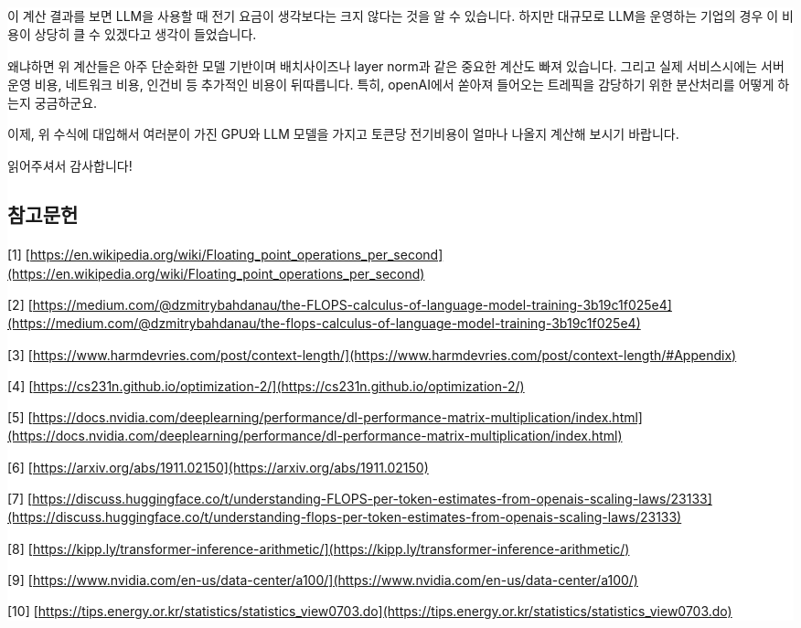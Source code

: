 이 계산 결과를 보면 LLM을 사용할 때 전기 요금이 생각보다는 크지 않다는 것을 알 수 있습니다. 하지만 대규모로 LLM을 운영하는 기업의 경우 이 비용이 상당히 클 수 있겠다고 생각이 들었습니다.

왜냐하면 위 계산들은 아주 단순화한 모델 기반이며 배치사이즈나 layer norm과 같은 중요한 계산도 빠져 있습니다. 그리고 실제 서비스시에는 서버 운영 비용, 네트워크 비용, 인건비 등 추가적인 비용이 뒤따릅니다. 특히, openAI에서 쏟아져 들어오는 트레픽을 감당하기 위한 분산처리를 어떻게 하는지 궁금하군요.

이제, 위 수식에 대입해서 여러분이 가진 GPU와 LLM 모델을 가지고 토큰당 전기비용이 얼마나 나올지 계산해 보시기 바랍니다.

읽어주셔서 감사합니다!

## 참고문헌

<span id="ref1">[1] [https://en.wikipedia.org/wiki/Floating_point_operations_per_second](https://en.wikipedia.org/wiki/Floating_point_operations_per_second)</span>

<span id="ref2">[2] [https://medium.com/@dzmitrybahdanau/the-FLOPS-calculus-of-language-model-training-3b19c1f025e4](https://medium.com/@dzmitrybahdanau/the-flops-calculus-of-language-model-training-3b19c1f025e4)</span>

<span id="ref3">[3] [https://www.harmdevries.com/post/context-length/](https://www.harmdevries.com/post/context-length/#Appendix)</span>

<span id="ref4">[4] [https://cs231n.github.io/optimization-2/](https://cs231n.github.io/optimization-2/)</span>

<span id="ref5">[5] [https://docs.nvidia.com/deeplearning/performance/dl-performance-matrix-multiplication/index.html](https://docs.nvidia.com/deeplearning/performance/dl-performance-matrix-multiplication/index.html)</span>

<span id="ref6">[6] [https://arxiv.org/abs/1911.02150](https://arxiv.org/abs/1911.02150)</span>

<span id="ref7">[7] [https://discuss.huggingface.co/t/understanding-FLOPS-per-token-estimates-from-openais-scaling-laws/23133](https://discuss.huggingface.co/t/understanding-flops-per-token-estimates-from-openais-scaling-laws/23133)</span>

<span id="ref8">[8] [https://kipp.ly/transformer-inference-arithmetic/](https://kipp.ly/transformer-inference-arithmetic/)</span>

<span id="ref9">[9] [https://www.nvidia.com/en-us/data-center/a100/](https://www.nvidia.com/en-us/data-center/a100/)</span>

<span id="ref10">[10] [https://tips.energy.or.kr/statistics/statistics_view0703.do](https://tips.energy.or.kr/statistics/statistics_view0703.do)</span>
